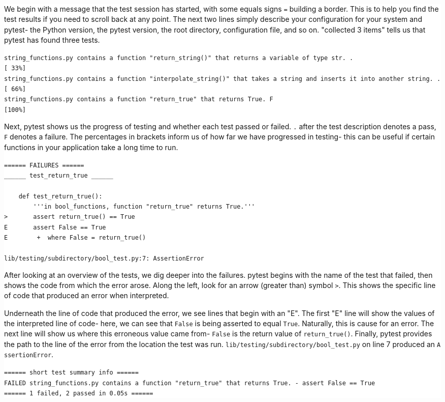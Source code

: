 We begin with a message that the test session has started, with some equals
signs `=` building a border. This is to help you find the test results if
you need to scroll back at any point. The next two lines simply describe your
configuration for your system and pytest- the Python version, the pytest
version, the root directory, configuration file, and so on. "collected 3 items"
tells us that pytest has found three tests.

```console
string_functions.py contains a function "return_string()" that returns a variable of type str. .                                 [ 33%]
string_functions.py contains a function "interpolate_string()" that takes a string and inserts it into another string. .         [ 66%]
string_functions.py contains a function "return_true" that returns True. F                                                       [100%]
```

Next, pytest shows us the progress of testing and whether each test passed or
failed. `.` after the test description denotes a pass, `F` denotes a failure.
The percentages in brackets inform us of how far we have progressed in testing-
this can be useful if certain functions in your application take a long time to
run.

```console
====== FAILURES ======
______ test_return_true ______

    def test_return_true():
        '''in bool_functions, function "return_true" returns True.'''
>       assert return_true() == True
E       assert False == True
E        +  where False = return_true()

lib/testing/subdirectory/bool_test.py:7: AssertionError
```

After looking at an overview of the tests, we dig deeper into the failures.
pytest begins with the name of the test that failed, then shows the code from
which the error arose. Along the left, look for an arrow (greater than) symbol
`>`. This shows the specific line of code that produced an error when
interpreted.

Underneath the line of code that produced the error, we see lines that begin
with an "E". The first "E" line will show the values of the interpreted line
of code- here, we can see that `False` is being asserted to equal `True`.
Naturally, this is cause for an error. The next line will show us where this
erroneous value came from- `False` is the return value of `return_true()`.
Finally, pytest provides the path to the line of the error from the location
the test was run. `lib/testing/subdirectory/bool_test.py` on line 7 produced
an `AssertionError`.

```console
====== short test summary info ======
FAILED string_functions.py contains a function "return_true" that returns True. - assert False == True
====== 1 failed, 2 passed in 0.05s ======
```

